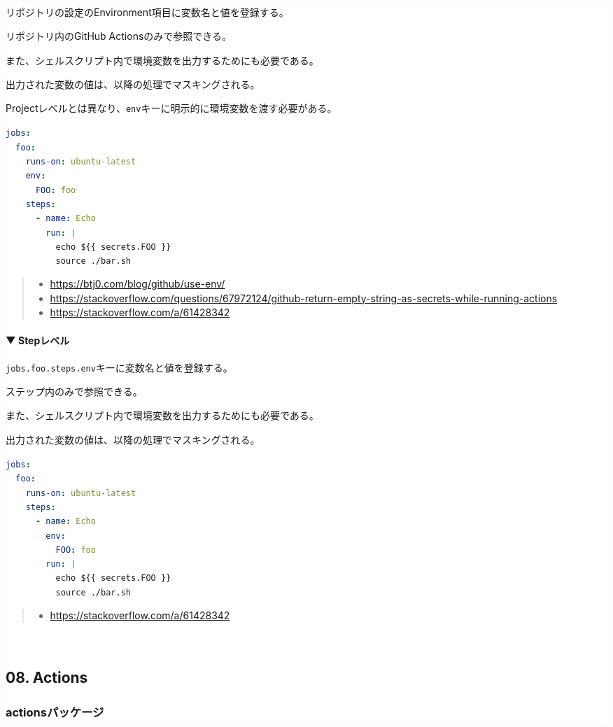 リポジトリの設定のEnvironment項目に変数名と値を登録する。

リポジトリ内のGitHub Actionsのみで参照できる。

また、シェルスクリプト内で環境変数を出力するためにも必要である。

出力された変数の値は、以降の処理でマスキングされる。

Projectレベルとは異なり、`env`キーに明示的に環境変数を渡す必要がある。

```yaml
jobs:
  foo:
    runs-on: ubuntu-latest
    env:
      FOO: foo
    steps:
      - name: Echo
        run: |
          echo ${{ secrets.FOO }}
          source ./bar.sh
```

> - https://btj0.com/blog/github/use-env/
> - https://stackoverflow.com/questions/67972124/github-return-empty-string-as-secrets-while-running-actions
> - https://stackoverflow.com/a/61428342

#### ▼ Stepレベル

`jobs.foo.steps.env`キーに変数名と値を登録する。

ステップ内のみで参照できる。

また、シェルスクリプト内で環境変数を出力するためにも必要である。

出力された変数の値は、以降の処理でマスキングされる。

```yaml
jobs:
  foo:
    runs-on: ubuntu-latest
    steps:
      - name: Echo
        env:
          FOO: foo
        run: |
          echo ${{ secrets.FOO }}
          source ./bar.sh
```

> - https://stackoverflow.com/a/61428342

<br>

## 08. Actions

### actionsパッケージ
